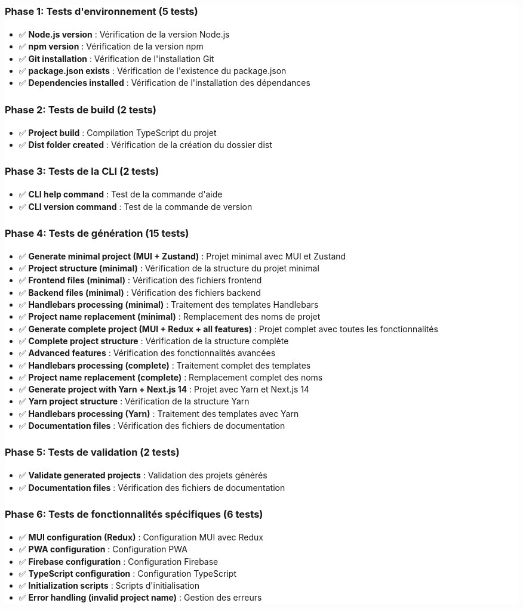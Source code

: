 ### **Phase 1: Tests d'environnement (5 tests)**

- ✅ **Node.js version** : Vérification de la version Node.js
- ✅ **npm version** : Vérification de la version npm
- ✅ **Git installation** : Vérification de l'installation Git
- ✅ **package.json exists** : Vérification de l'existence du package.json
- ✅ **Dependencies installed** : Vérification de l'installation des dépendances

### **Phase 2: Tests de build (2 tests)**

- ✅ **Project build** : Compilation TypeScript du projet
- ✅ **Dist folder created** : Vérification de la création du dossier dist

### **Phase 3: Tests de la CLI (2 tests)**

- ✅ **CLI help command** : Test de la commande d'aide
- ✅ **CLI version command** : Test de la commande de version

### **Phase 4: Tests de génération (15 tests)**

- ✅ **Generate minimal project (MUI + Zustand)** : Projet minimal avec MUI et Zustand
- ✅ **Project structure (minimal)** : Vérification de la structure du projet minimal
- ✅ **Frontend files (minimal)** : Vérification des fichiers frontend
- ✅ **Backend files (minimal)** : Vérification des fichiers backend
- ✅ **Handlebars processing (minimal)** : Traitement des templates Handlebars
- ✅ **Project name replacement (minimal)** : Remplacement des noms de projet
- ✅ **Generate complete project (MUI + Redux + all features)** : Projet complet avec toutes les fonctionnalités
- ✅ **Complete project structure** : Vérification de la structure complète
- ✅ **Advanced features** : Vérification des fonctionnalités avancées
- ✅ **Handlebars processing (complete)** : Traitement complet des templates
- ✅ **Project name replacement (complete)** : Remplacement complet des noms
- ✅ **Generate project with Yarn + Next.js 14** : Projet avec Yarn et Next.js 14
- ✅ **Yarn project structure** : Vérification de la structure Yarn
- ✅ **Handlebars processing (Yarn)** : Traitement des templates avec Yarn
- ✅ **Documentation files** : Vérification des fichiers de documentation

### **Phase 5: Tests de validation (2 tests)**

- ✅ **Validate generated projects** : Validation des projets générés
- ✅ **Documentation files** : Vérification des fichiers de documentation

### **Phase 6: Tests de fonctionnalités spécifiques (6 tests)**

- ✅ **MUI configuration (Redux)** : Configuration MUI avec Redux
- ✅ **PWA configuration** : Configuration PWA
- ✅ **Firebase configuration** : Configuration Firebase
- ✅ **TypeScript configuration** : Configuration TypeScript
- ✅ **Initialization scripts** : Scripts d'initialisation
- ✅ **Error handling (invalid project name)** : Gestion des erreurs
